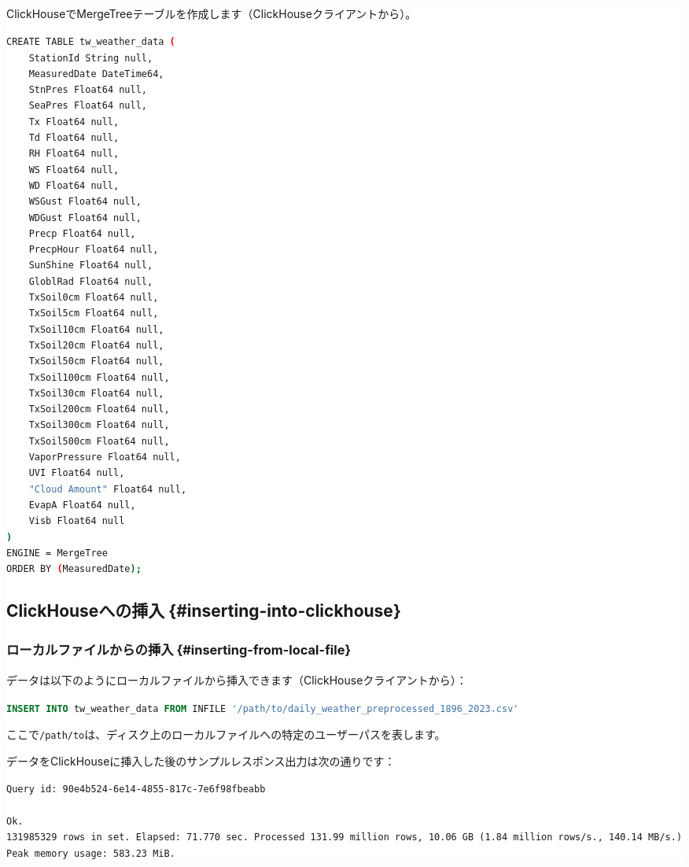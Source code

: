ClickHouseでMergeTreeテーブルを作成します（ClickHouseクライアントから）。

```bash
CREATE TABLE tw_weather_data (
    StationId String null,
    MeasuredDate DateTime64,
    StnPres Float64 null,
    SeaPres Float64 null,
    Tx Float64 null,
    Td Float64 null,
    RH Float64 null,
    WS Float64 null,
    WD Float64 null,
    WSGust Float64 null,
    WDGust Float64 null,
    Precp Float64 null,
    PrecpHour Float64 null,
    SunShine Float64 null,
    GloblRad Float64 null,
    TxSoil0cm Float64 null,
    TxSoil5cm Float64 null,
    TxSoil10cm Float64 null,
    TxSoil20cm Float64 null,
    TxSoil50cm Float64 null,
    TxSoil100cm Float64 null,
    TxSoil30cm Float64 null,
    TxSoil200cm Float64 null,
    TxSoil300cm Float64 null,
    TxSoil500cm Float64 null,
    VaporPressure Float64 null,
    UVI Float64 null,
    "Cloud Amount" Float64 null,
    EvapA Float64 null,
    Visb Float64 null
)
ENGINE = MergeTree
ORDER BY (MeasuredDate);
```

## ClickHouseへの挿入 {#inserting-into-clickhouse}

### ローカルファイルからの挿入 {#inserting-from-local-file}

データは以下のようにローカルファイルから挿入できます（ClickHouseクライアントから）：

```sql
INSERT INTO tw_weather_data FROM INFILE '/path/to/daily_weather_preprocessed_1896_2023.csv'
```

ここで`/path/to`は、ディスク上のローカルファイルへの特定のユーザーパスを表します。

データをClickHouseに挿入した後のサンプルレスポンス出力は次の通りです：

```response
Query id: 90e4b524-6e14-4855-817c-7e6f98fbeabb

Ok.
131985329 rows in set. Elapsed: 71.770 sec. Processed 131.99 million rows, 10.06 GB (1.84 million rows/s., 140.14 MB/s.)
Peak memory usage: 583.23 MiB.
```
